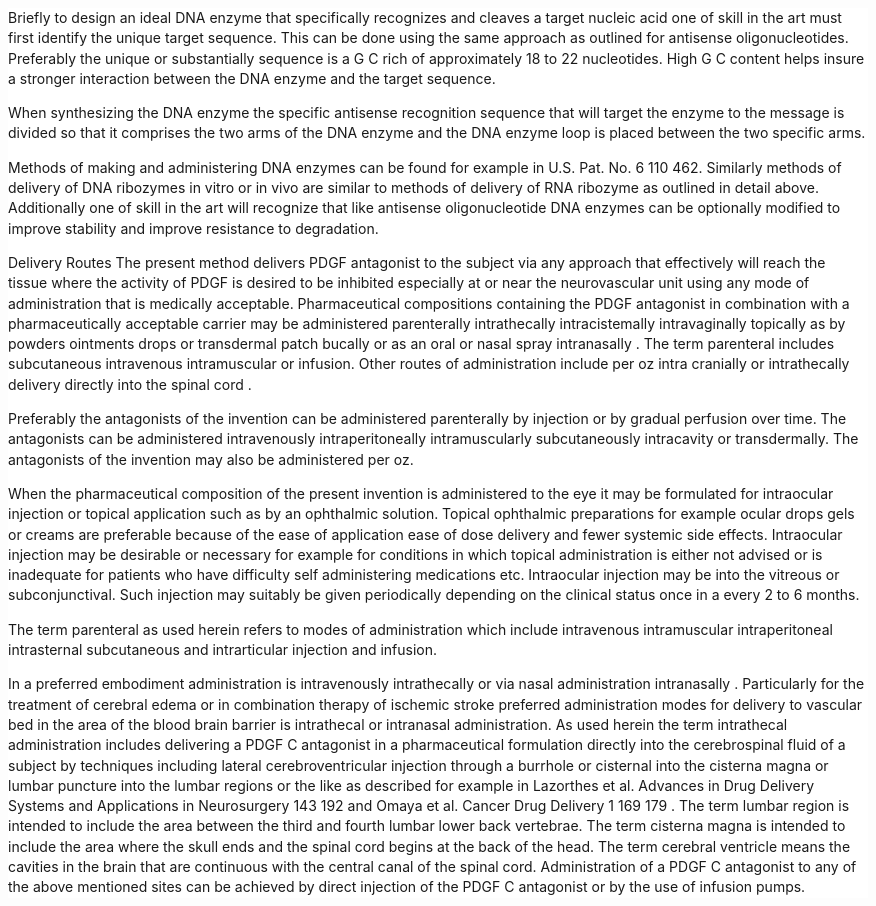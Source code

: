 Briefly to design an ideal DNA enzyme that specifically recognizes and cleaves a target nucleic acid one of skill in the art must first identify the unique target sequence. This can be done using the same approach as outlined for antisense oligonucleotides. Preferably the unique or substantially sequence is a G C rich of approximately 18 to 22 nucleotides. High G C content helps insure a stronger interaction between the DNA enzyme and the target sequence.

When synthesizing the DNA enzyme the specific antisense recognition sequence that will target the enzyme to the message is divided so that it comprises the two arms of the DNA enzyme and the DNA enzyme loop is placed between the two specific arms.

Methods of making and administering DNA enzymes can be found for example in U.S. Pat. No. 6 110 462. Similarly methods of delivery of DNA ribozymes in vitro or in vivo are similar to methods of delivery of RNA ribozyme as outlined in detail above. Additionally one of skill in the art will recognize that like antisense oligonucleotide DNA enzymes can be optionally modified to improve stability and improve resistance to degradation.

Delivery Routes The present method delivers PDGF antagonist to the subject via any approach that effectively will reach the tissue where the activity of PDGF is desired to be inhibited especially at or near the neurovascular unit using any mode of administration that is medically acceptable. Pharmaceutical compositions containing the PDGF antagonist in combination with a pharmaceutically acceptable carrier may be administered parenterally intrathecally intracistemally intravaginally topically as by powders ointments drops or transdermal patch bucally or as an oral or nasal spray intranasally . The term parenteral includes subcutaneous intravenous intramuscular or infusion. Other routes of administration include per oz intra cranially or intrathecally delivery directly into the spinal cord .

Preferably the antagonists of the invention can be administered parenterally by injection or by gradual perfusion over time. The antagonists can be administered intravenously intraperitoneally intramuscularly subcutaneously intracavity or transdermally. The antagonists of the invention may also be administered per oz.

When the pharmaceutical composition of the present invention is administered to the eye it may be formulated for intraocular injection or topical application such as by an ophthalmic solution. Topical ophthalmic preparations for example ocular drops gels or creams are preferable because of the ease of application ease of dose delivery and fewer systemic side effects. Intraocular injection may be desirable or necessary for example for conditions in which topical administration is either not advised or is inadequate for patients who have difficulty self administering medications etc. Intraocular injection may be into the vitreous or subconjunctival. Such injection may suitably be given periodically depending on the clinical status once in a every 2 to 6 months.

The term parenteral as used herein refers to modes of administration which include intravenous intramuscular intraperitoneal intrasternal subcutaneous and intrarticular injection and infusion.

In a preferred embodiment administration is intravenously intrathecally or via nasal administration intranasally . Particularly for the treatment of cerebral edema or in combination therapy of ischemic stroke preferred administration modes for delivery to vascular bed in the area of the blood brain barrier is intrathecal or intranasal administration. As used herein the term intrathecal administration includes delivering a PDGF C antagonist in a pharmaceutical formulation directly into the cerebrospinal fluid of a subject by techniques including lateral cerebroventricular injection through a burrhole or cisternal into the cisterna magna or lumbar puncture into the lumbar regions or the like as described for example in Lazorthes et al. Advances in Drug Delivery Systems and Applications in Neurosurgery 143 192 and Omaya et al. Cancer Drug Delivery 1 169 179 . The term lumbar region is intended to include the area between the third and fourth lumbar lower back vertebrae. The term cisterna magna is intended to include the area where the skull ends and the spinal cord begins at the back of the head. The term cerebral ventricle means the cavities in the brain that are continuous with the central canal of the spinal cord. Administration of a PDGF C antagonist to any of the above mentioned sites can be achieved by direct injection of the PDGF C antagonist or by the use of infusion pumps.
